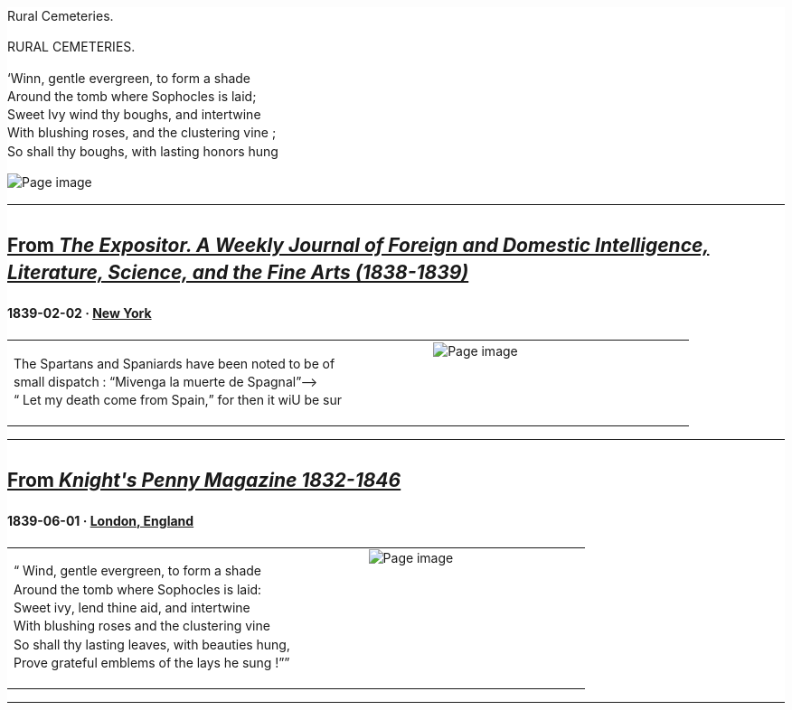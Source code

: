   
  
  
  
Rural Cemeteries.  
  
RURAL CEMETERIES.  
  
‘Winn, gentle evergreen, to form a shade  
Around the tomb where Sophocles is laid;  
Sweet Ivy wind thy boughs, and intertwine  
With blushing roses, and the clustering vine ;  
So shall thy boughs, with lasting honors hung
</td><td style="width: 50%; max-height: 75%; margin: auto; display: block;">
<img alt="Page image" src="https://iiif.archive.org/image/iiif/2/sim_foederal-american-monthly_1838-12_12_6%2Fsim_foederal-american-monthly_1838-12_12_6_jp2.zip%2Fsim_foederal-american-monthly_1838-12_12_6_jp2%2Fsim_foederal-american-monthly_1838-12_12_6_0060.jp2/pct:27.62773722627737,9.6824686940966,38.065693430656935,13.662790697674419/600,/0/default.jpg"/>
</td>
</tr></table>

---

## [From _The Expositor. A Weekly Journal of Foreign and Domestic Intelligence, Literature, Science, and the Fine Arts (1838-1839)_](https://archive.org/details/sim_expositor-a-weekly-journal_1839-02-02_1_9/page/n10/mode/1up?view=theater)

#### 1839-02-02 &middot; [New York](http://dbpedia.org/resource/New_York_City)

<table style="width: 100%;"><tr><td style="width: 50%">

  
The Spartans and Spaniards have been noted to be of  
small dispatch : “Mivenga la muerte de Spagnal”—&gt;  
“ Let my death come from Spain,” for then it wiU be sur
</td><td style="width: 50%; max-height: 75%; margin: auto; display: block;">
<img alt="Page image" src="https://iiif.archive.org/image/iiif/2/sim_expositor-a-weekly-journal_1839-02-02_1_9%2Fsim_expositor-a-weekly-journal_1839-02-02_1_9_jp2.zip%2Fsim_expositor-a-weekly-journal_1839-02-02_1_9_jp2%2Fsim_expositor-a-weekly-journal_1839-02-02_1_9_0010.jp2/pct:62.93199554069119,87.22320637732507,27.8149386845039,2.612931798051373/600,/0/default.jpg"/>
</td>
</tr></table>

---

## [From _Knight's Penny Magazine 1832-1846_](https://archive.org/details/sim_knights-penny-magazine_1839-06-01_8_460/page/n4/mode/1up?view=theater)

#### 1839-06-01 &middot; [London, England](http://dbpedia.org/resource/London)

<table style="width: 100%;"><tr><td style="width: 50%">

  
  
“ Wind, gentle evergreen, to form a shade  
Around the tomb where Sophocles is laid:  
Sweet ivy, lend thine aid, and intertwine  
With blushing roses and the clustering vine  
So shall thy lasting leaves, with beauties hung,  
Prove grateful emblems of the lays he sung !””
</td><td style="width: 50%; max-height: 75%; margin: auto; display: block;">
<img alt="Page image" src="https://iiif.archive.org/image/iiif/2/sim_knights-penny-magazine_1839-06-01_8_460%2Fsim_knights-penny-magazine_1839-06-01_8_460_jp2.zip%2Fsim_knights-penny-magazine_1839-06-01_8_460_jp2%2Fsim_knights-penny-magazine_1839-06-01_8_460_0004.jp2/pct:51.594202898550726,15.702676864244742,29.384057971014492,5.807839388145315/600,/0/default.jpg"/>
</td>
</tr></table>

---